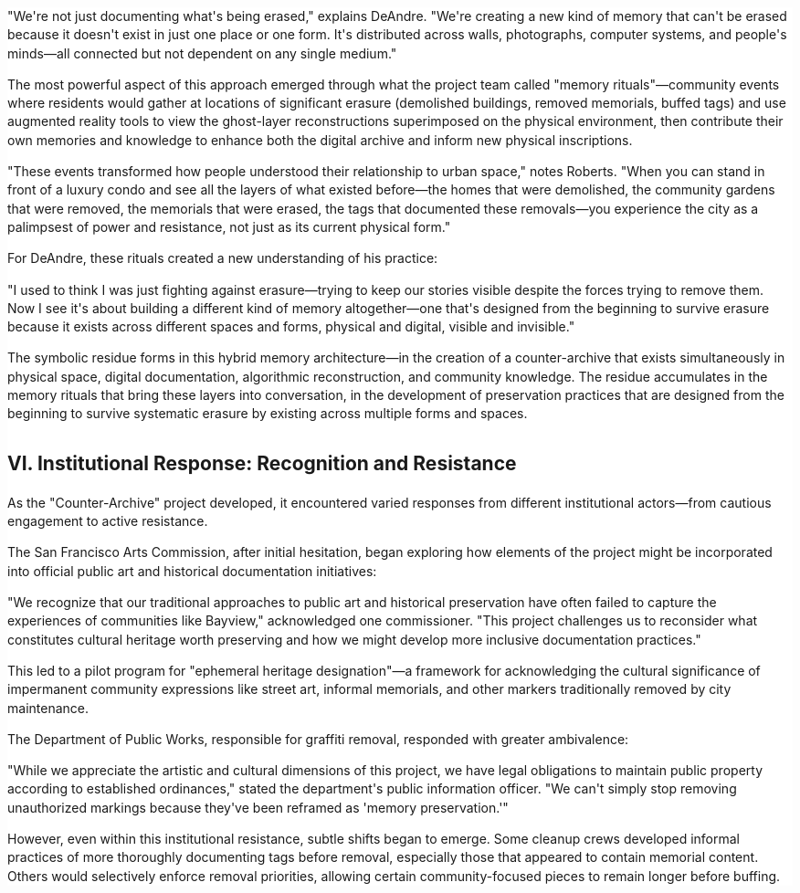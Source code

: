 "We're not just documenting what's being erased," explains DeAndre. "We're creating a new kind of memory that can't be erased because it doesn't exist in just one place or one form. It's distributed across walls, photographs, computer systems, and people's minds—all connected but not dependent on any single medium."

The most powerful aspect of this approach emerged through what the project team called "memory rituals"—community events where residents would gather at locations of significant erasure (demolished buildings, removed memorials, buffed tags) and use augmented reality tools to view the ghost-layer reconstructions superimposed on the physical environment, then contribute their own memories and knowledge to enhance both the digital archive and inform new physical inscriptions.

"These events transformed how people understood their relationship to urban space," notes Roberts. "When you can stand in front of a luxury condo and see all the layers of what existed before—the homes that were demolished, the community gardens that were removed, the memorials that were erased, the tags that documented these removals—you experience the city as a palimpsest of power and resistance, not just as its current physical form."

For DeAndre, these rituals created a new understanding of his practice:

"I used to think I was just fighting against erasure—trying to keep our stories visible despite the forces trying to remove them. Now I see it's about building a different kind of memory altogether—one that's designed from the beginning to survive erasure because it exists across different spaces and forms, physical and digital, visible and invisible."

The symbolic residue forms in this hybrid memory architecture—in the creation of a counter-archive that exists simultaneously in physical space, digital documentation, algorithmic reconstruction, and community knowledge. The residue accumulates in the memory rituals that bring these layers into conversation, in the development of preservation practices that are designed from the beginning to survive systematic erasure by existing across multiple forms and spaces.

## VI. Institutional Response: Recognition and Resistance

As the "Counter-Archive" project developed, it encountered varied responses from different institutional actors—from cautious engagement to active resistance.

The San Francisco Arts Commission, after initial hesitation, began exploring how elements of the project might be incorporated into official public art and historical documentation initiatives:

"We recognize that our traditional approaches to public art and historical preservation have often failed to capture the experiences of communities like Bayview," acknowledged one commissioner. "This project challenges us to reconsider what constitutes cultural heritage worth preserving and how we might develop more inclusive documentation practices."

This led to a pilot program for "ephemeral heritage designation"—a framework for acknowledging the cultural significance of impermanent community expressions like street art, informal memorials, and other markers traditionally removed by city maintenance.

The Department of Public Works, responsible for graffiti removal, responded with greater ambivalence:

"While we appreciate the artistic and cultural dimensions of this project, we have legal obligations to maintain public property according to established ordinances," stated the department's public information officer. "We can't simply stop removing unauthorized markings because they've been reframed as 'memory preservation.'"

However, even within this institutional resistance, subtle shifts began to emerge. Some cleanup crews developed informal practices of more thoroughly documenting tags before removal, especially those that appeared to contain memorial content. Others would selectively enforce removal priorities, allowing certain community-focused pieces to remain longer before buffing.
